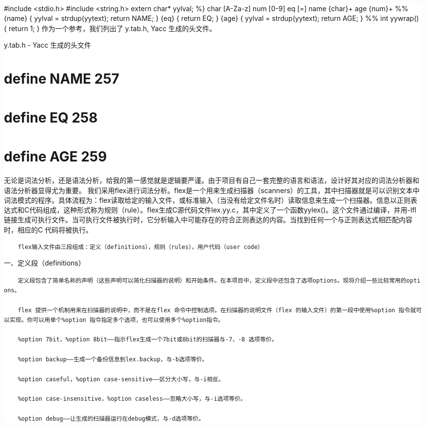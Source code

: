  #include <stdio.h>
 #include <string.h>
 extern char* yylval;
 %}
 char [A-Za-z]
 num [0-9]
 eq [=]
 name {char}+
 age {num}+
 %%
 {name} { yylval = strdup(yytext);
 return NAME; }
 {eq} { return EQ; }
 {age} { yylval = strdup(yytext);
 return AGE; }
 %%
 int yywrap()
 {
 return 1;
 }
作为一个参考，我们列出了 y.tab.h, Yacc 生成的头文件。

y.tab.h - Yacc 生成的头文件
# define NAME 257
 # define EQ 258
 # define AGE 259
 
 
 
 无论是词法分析，还是语法分析，给我的第一感觉就是逻辑要严谨。由于项目有自己一套完整的语言和语法，设计好其对应的词法分析器和语法分析器显得尤为重要。
        我们采用flex进行词法分析。flex是一个用来生成扫描器（scanners）的工具，其中扫描器就是可以识别文本中词法模式的程序。具体流程为：flex读取给定的输入文件，或标准输入（当没有给定文件名时）读取信息来生成一个扫描器。信息以正则表达式和C代码组成，这种形式称为规则（rule）。flex生成C源代码文件lex.yy.c，其中定义了一个函数yylex()。这个文件通过编译，并用-lfl 链接生成可执行文件。当可执行文件被执行时，它分析输入中可能存在的符合正则表达的内容。当找到任何一个与正则表达式相匹配内容时，相应的C 代码将被执行。

        flex输入文件由三段组成：定义（definitions），规则（rules），用户代码（user code）

一、定义段（definitions）

        定义段包含了简单名称的声明（这些声明可以简化扫描器的说明）和开始条件。在本项目中，定义段中还包含了选项options。现将介绍一些比较常用的options。

        flex 提供一个机制用来在扫描器的说明中，而不是在flex 命令中控制选项。在扫描器的说明文件（flex 的输入文件）的第一段中使用%option 指令就可以实现。你可以用单个%option 指令指定多个选项，也可以使用多个%option指令。

        %option 7bit，%option 8bit——指示flex生成一个7bit或8bit的扫描器与-7，-8 选项等价。

        %option backup——生成一个备份信息到lex.backup，与-b选项等价。

        %option caseful，%option case-sensitive——区分大小写，与-i相反。

        %option case-insensitive，%option caseless——忽略大小写，与-i选项等价。

        %option debug——让生成的扫描器运行在debug模式，与-d选项等价。
